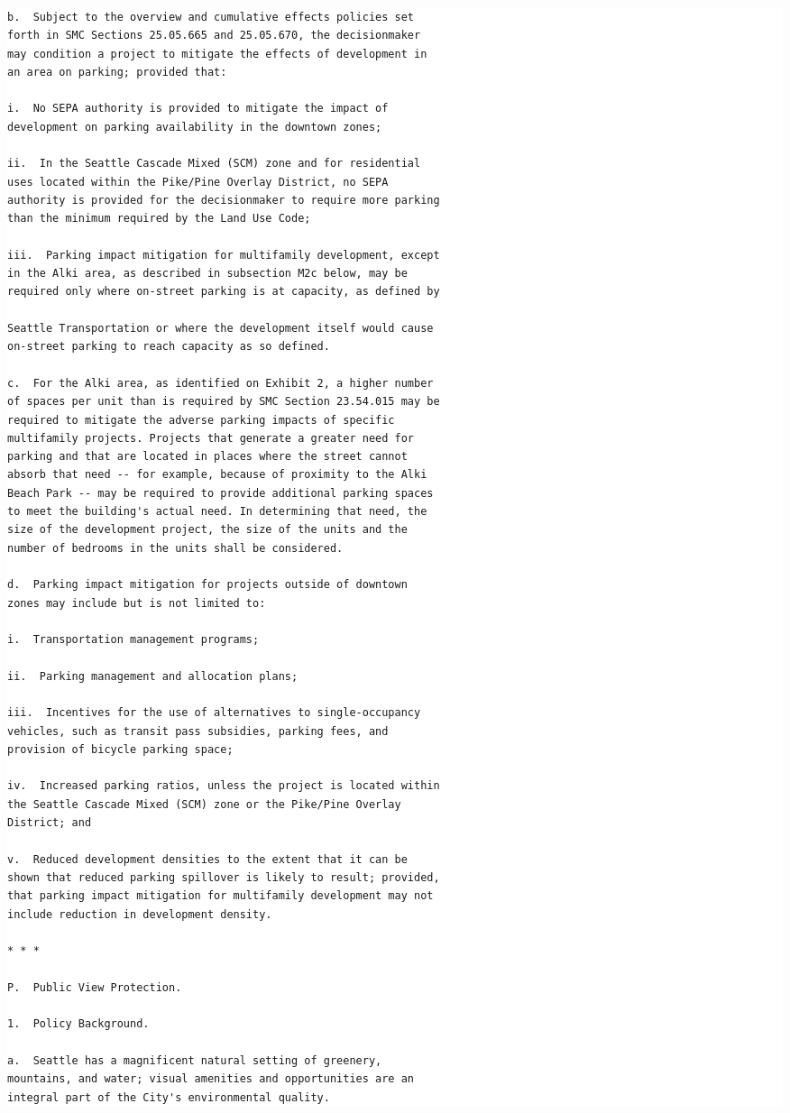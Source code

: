     b.  Subject to the overview and cumulative effects policies set  
    forth in SMC Sections 25.05.665 and 25.05.670, the decisionmaker  
    may condition a project to mitigate the effects of development in  
    an area on parking; provided that:  
  
    i.  No SEPA authority is provided to mitigate the impact of  
    development on parking availability in the downtown zones;  
  
    ii.  In the Seattle Cascade Mixed (SCM) zone and for residential  
    uses located within the Pike/Pine Overlay District, no SEPA  
    authority is provided for the decisionmaker to require more parking  
    than the minimum required by the Land Use Code;  
  
    iii.  Parking impact mitigation for multifamily development, except  
    in the Alki area, as described in subsection M2c below, may be  
    required only where on-street parking is at capacity, as defined by  
  
    Seattle Transportation or where the development itself would cause  
    on-street parking to reach capacity as so defined.  
  
    c.  For the Alki area, as identified on Exhibit 2, a higher number  
    of spaces per unit than is required by SMC Section 23.54.015 may be  
    required to mitigate the adverse parking impacts of specific  
    multifamily projects. Projects that generate a greater need for  
    parking and that are located in places where the street cannot  
    absorb that need -- for example, because of proximity to the Alki  
    Beach Park -- may be required to provide additional parking spaces  
    to meet the building's actual need. In determining that need, the  
    size of the development project, the size of the units and the  
    number of bedrooms in the units shall be considered.  
  
    d.  Parking impact mitigation for projects outside of downtown  
    zones may include but is not limited to:  
  
    i.  Transportation management programs;  
  
    ii.  Parking management and allocation plans;  
  
    iii.  Incentives for the use of alternatives to single-occupancy  
    vehicles, such as transit pass subsidies, parking fees, and  
    provision of bicycle parking space;  
  
    iv.  Increased parking ratios, unless the project is located within  
    the Seattle Cascade Mixed (SCM) zone or the Pike/Pine Overlay  
    District; and  
  
    v.  Reduced development densities to the extent that it can be  
    shown that reduced parking spillover is likely to result; provided,  
    that parking impact mitigation for multifamily development may not  
    include reduction in development density.  
  
    * * *  
  
    P.  Public View Protection.  
  
    1.  Policy Background.  
  
    a.  Seattle has a magnificent natural setting of greenery,  
    mountains, and water; visual amenities and opportunities are an  
    integral part of the City's environmental quality.  
  